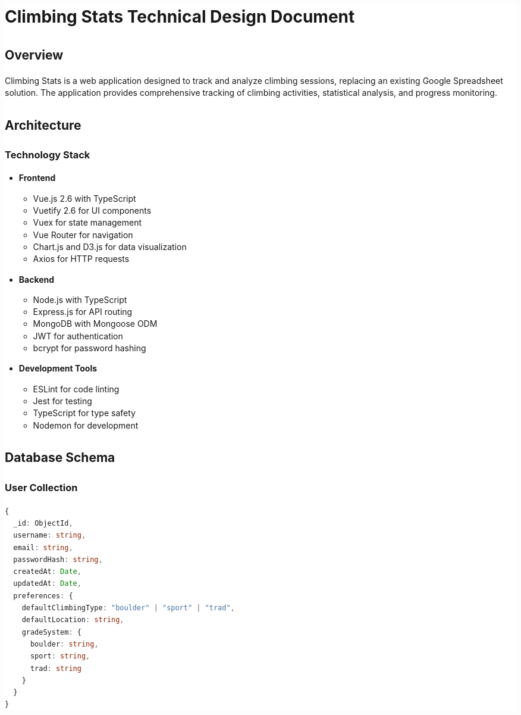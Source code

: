 # Climbing Stats Technical Design Document

## Overview
Climbing Stats is a web application designed to track and analyze climbing sessions, replacing an existing Google Spreadsheet solution. The application provides comprehensive tracking of climbing activities, statistical analysis, and progress monitoring.

## Architecture

### Technology Stack
- **Frontend**
  - Vue.js 2.6 with TypeScript
  - Vuetify 2.6 for UI components
  - Vuex for state management
  - Vue Router for navigation
  - Chart.js and D3.js for data visualization
  - Axios for HTTP requests

- **Backend**
  - Node.js with TypeScript
  - Express.js for API routing
  - MongoDB with Mongoose ODM
  - JWT for authentication
  - bcrypt for password hashing

- **Development Tools**
  - ESLint for code linting
  - Jest for testing
  - TypeScript for type safety
  - Nodemon for development

## Database Schema

### User Collection
```typescript
{
  _id: ObjectId,
  username: string,
  email: string,
  passwordHash: string,
  createdAt: Date,
  updatedAt: Date,
  preferences: {
    defaultClimbingType: "boulder" | "sport" | "trad",
    defaultLocation: string,
    gradeSystem: {
      boulder: string,
      sport: string,
      trad: string
    }
  }
}
```
